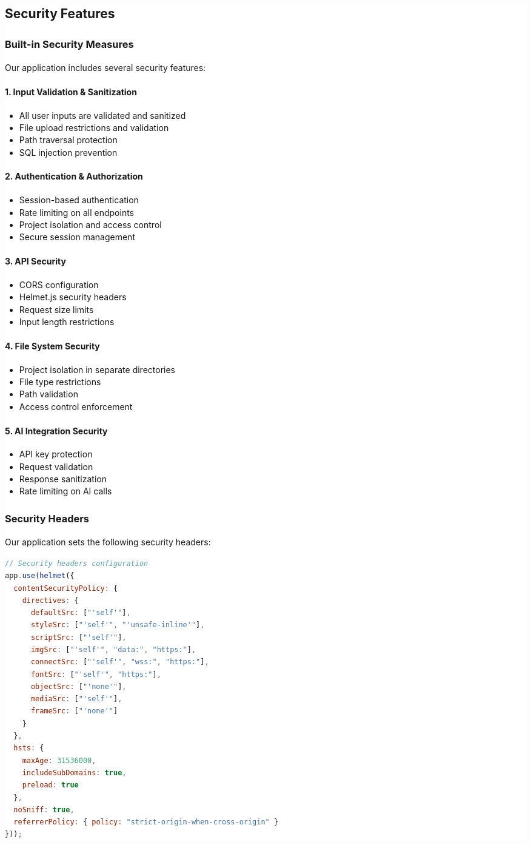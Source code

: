 ## Security Features

### Built-in Security Measures

Our application includes several security features:

#### 1. **Input Validation & Sanitization**
- All user inputs are validated and sanitized
- File upload restrictions and validation
- Path traversal protection
- SQL injection prevention

#### 2. **Authentication & Authorization**
- Session-based authentication
- Rate limiting on all endpoints
- Project isolation and access control
- Secure session management

#### 3. **API Security**
- CORS configuration
- Helmet.js security headers
- Request size limits
- Input length restrictions

#### 4. **File System Security**
- Project isolation in separate directories
- File type restrictions
- Path validation
- Access control enforcement

#### 5. **AI Integration Security**
- API key protection
- Request validation
- Response sanitization
- Rate limiting on AI calls

### Security Headers

Our application sets the following security headers:

```javascript
// Security headers configuration
app.use(helmet({
  contentSecurityPolicy: {
    directives: {
      defaultSrc: ["'self'"],
      styleSrc: ["'self'", "'unsafe-inline'"],
      scriptSrc: ["'self'"],
      imgSrc: ["'self'", "data:", "https:"],
      connectSrc: ["'self'", "wss:", "https:"],
      fontSrc: ["'self'", "https:"],
      objectSrc: ["'none'"],
      mediaSrc: ["'self'"],
      frameSrc: ["'none'"]
    }
  },
  hsts: {
    maxAge: 31536000,
    includeSubDomains: true,
    preload: true
  },
  noSniff: true,
  referrerPolicy: { policy: "strict-origin-when-cross-origin" }
}));
```